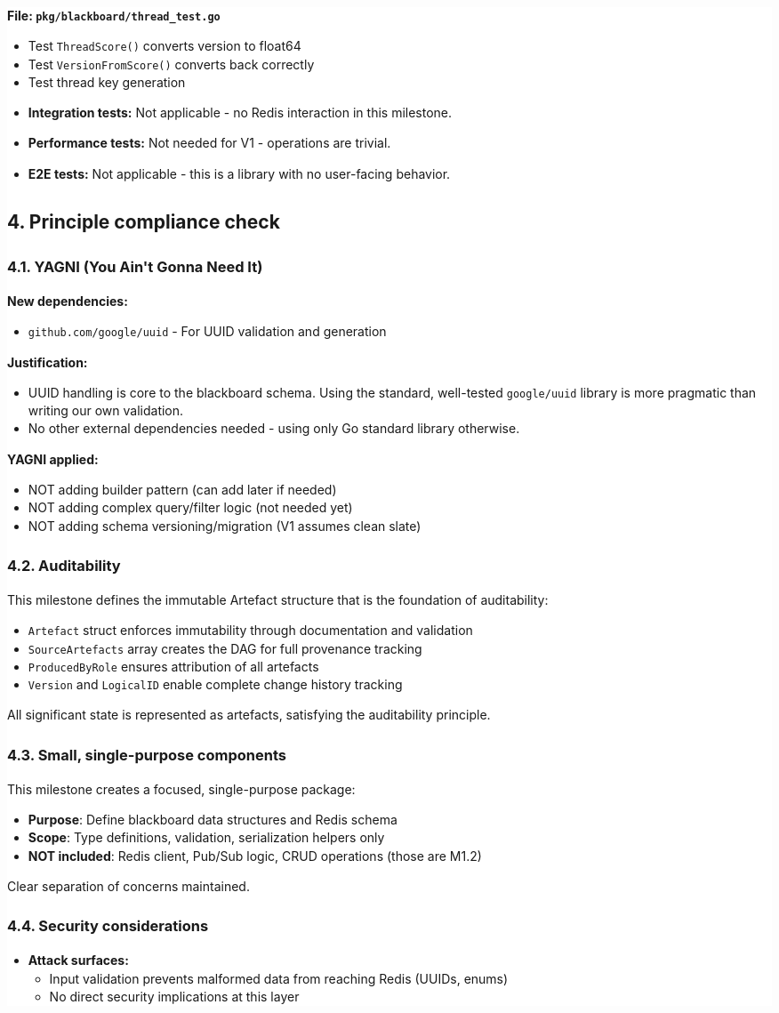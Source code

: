   **File: `pkg/blackboard/thread_test.go`**
  - Test `ThreadScore()` converts version to float64
  - Test `VersionFromScore()` converts back correctly
  - Test thread key generation

* **Integration tests:**
  Not applicable - no Redis interaction in this milestone.

* **Performance tests:**
  Not needed for V1 - operations are trivial.

* **E2E tests:**
  Not applicable - this is a library with no user-facing behavior.

## **4. Principle compliance check**

### **4.1. YAGNI (You Ain't Gonna Need It)**

**New dependencies:**
- `github.com/google/uuid` - For UUID validation and generation

**Justification:**
- UUID handling is core to the blackboard schema. Using the standard, well-tested `google/uuid` library is more pragmatic than writing our own validation.
- No other external dependencies needed - using only Go standard library otherwise.

**YAGNI applied:**
- NOT adding builder pattern (can add later if needed)
- NOT adding complex query/filter logic (not needed yet)
- NOT adding schema versioning/migration (V1 assumes clean slate)

### **4.2. Auditability**

This milestone defines the immutable Artefact structure that is the foundation of auditability:
- `Artefact` struct enforces immutability through documentation and validation
- `SourceArtefacts` array creates the DAG for full provenance tracking
- `ProducedByRole` ensures attribution of all artefacts
- `Version` and `LogicalID` enable complete change history tracking

All significant state is represented as artefacts, satisfying the auditability principle.

### **4.3. Small, single-purpose components**

This milestone creates a focused, single-purpose package:
- **Purpose**: Define blackboard data structures and Redis schema
- **Scope**: Type definitions, validation, serialization helpers only
- **NOT included**: Redis client, Pub/Sub logic, CRUD operations (those are M1.2)

Clear separation of concerns maintained.

### **4.4. Security considerations**

* **Attack surfaces:**
  - Input validation prevents malformed data from reaching Redis (UUIDs, enums)
  - No direct security implications at this layer
